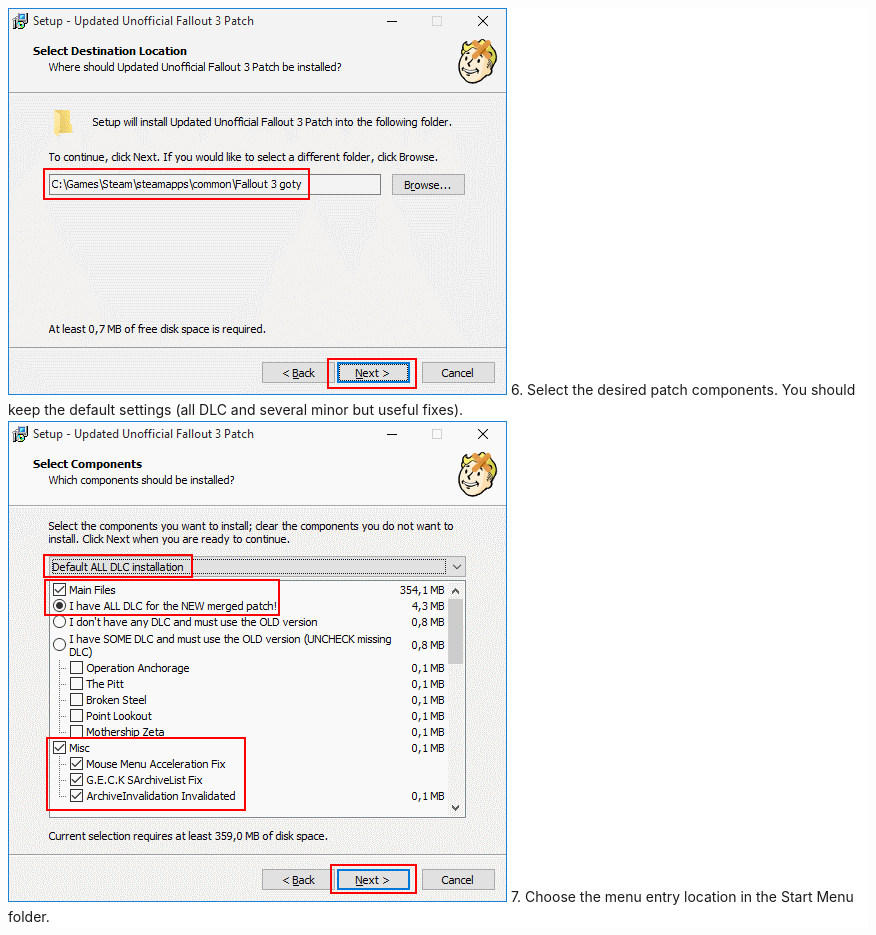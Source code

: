 ![UF3P Fallout 3 location](Images/Unofficial%20Fallout%203%20Patch%204.png)
6. Select the desired patch components. You should keep the default settings (all DLC and several minor but useful fixes).
![UF3P Component selection](Images/Unofficial%20Fallout%203%20Patch%205.png)
7. Choose the menu entry location in the Start Menu folder.